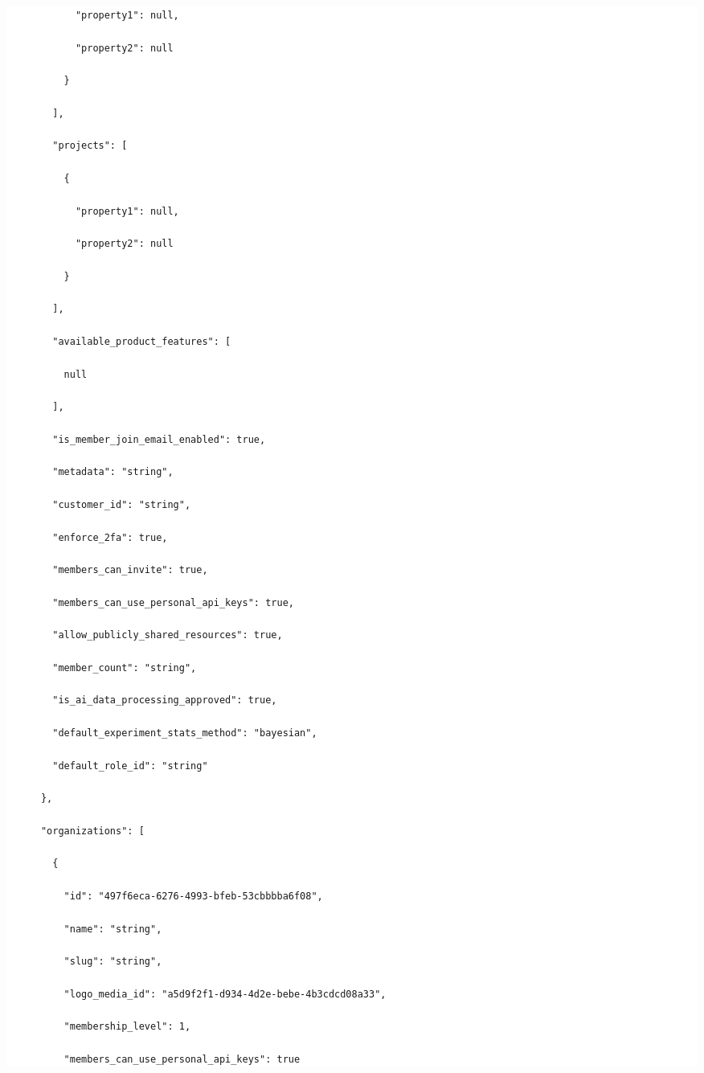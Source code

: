                 "property1": null,

                "property2": null

              }

            ],

            "projects": [

              {

                "property1": null,

                "property2": null

              }

            ],

            "available_product_features": [

              null

            ],

            "is_member_join_email_enabled": true,

            "metadata": "string",

            "customer_id": "string",

            "enforce_2fa": true,

            "members_can_invite": true,

            "members_can_use_personal_api_keys": true,

            "allow_publicly_shared_resources": true,

            "member_count": "string",

            "is_ai_data_processing_approved": true,

            "default_experiment_stats_method": "bayesian",

            "default_role_id": "string"

          },

          "organizations": [

            {

              "id": "497f6eca-6276-4993-bfeb-53cbbbba6f08",

              "name": "string",

              "slug": "string",

              "logo_media_id": "a5d9f2f1-d934-4d2e-bebe-4b3cdcd08a33",

              "membership_level": 1,

              "members_can_use_personal_api_keys": true

